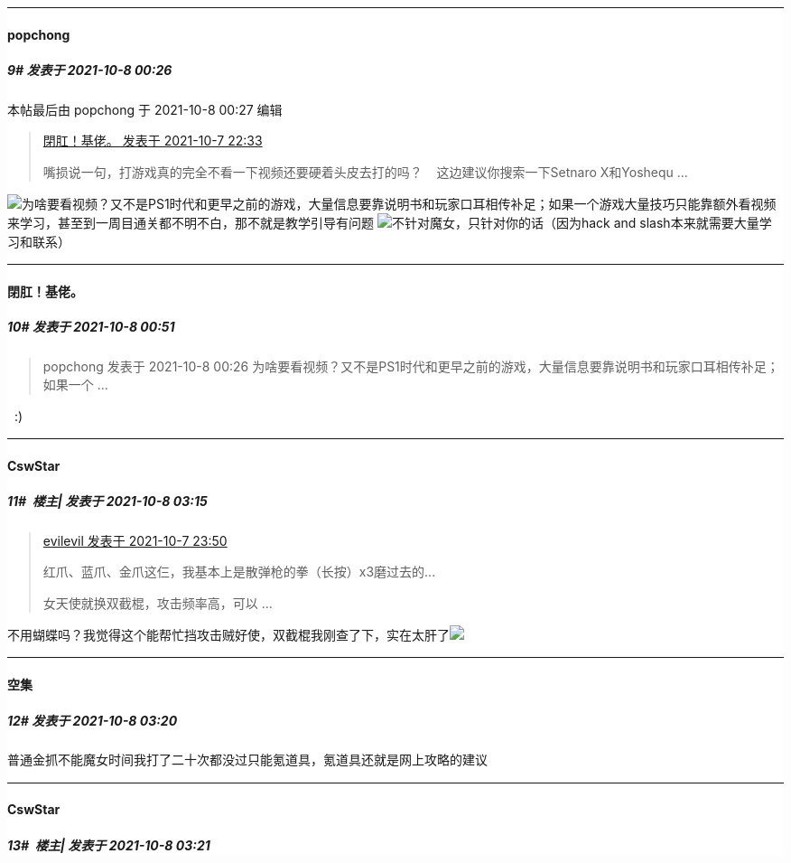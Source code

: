 *****

####  popchong  
##### 9#       发表于 2021-10-8 00:26


 本帖最后由 popchong 于 2021-10-8 00:27 编辑 
<blockquote><a href="httphttps://bbs.saraba1st.com/2b/forum.php?mod=redirect&amp;goto=findpost&amp;pid=53028741&amp;ptid=2030763" target="_blank">閉肛！基佬。 发表于 2021-10-7 22:33</a>

嘴损说一句，打游戏真的完全不看一下视频还要硬着头皮去打的吗？    这边建议你搜索一下Setnaro X和Yoshequ ...</blockquote>
<img src="https://static.saraba1st.com/image/smiley/face2017/067.png" referrerpolicy="no-referrer">为啥要看视频？又不是PS1时代和更早之前的游戏，大量信息要靠说明书和玩家口耳相传补足；如果一个游戏大量技巧只能靠额外看视频来学习，甚至到一周目通关都不明不白，那不就是教学引导有问题
<img src="https://static.saraba1st.com/image/smiley/face2017/067.png" referrerpolicy="no-referrer">不针对魔女，只针对你的话（因为hack and slash本来就需要大量学习和联系）


*****

####  閉肛！基佬。  
##### 10#       发表于 2021-10-8 00:51


<blockquote>popchong 发表于 2021-10-8 00:26
为啥要看视频？又不是PS1时代和更早之前的游戏，大量信息要靠说明书和玩家口耳相传补足；如果一个 ...</blockquote>
  :)


*****

####  CswStar  
##### 11#         楼主| 发表于 2021-10-8 03:15


<blockquote><a href="httphttps://bbs.saraba1st.com/2b/forum.php?mod=redirect&amp;goto=findpost&amp;pid=53029682&amp;ptid=2030763" target="_blank">evilevil 发表于 2021-10-7 23:50</a>

红爪、蓝爪、金爪这仨，我基本上是散弹枪的拳（长按）x3磨过去的...


女天使就换双截棍，攻击频率高，可以 ...</blockquote>
不用蝴蝶吗？我觉得这个能帮忙挡攻击贼好使，双截棍我刚查了下，实在太肝了<img src="https://static.saraba1st.com/image/smiley/face2017/068.png" referrerpolicy="no-referrer">


*****

####  空集  
##### 12#       发表于 2021-10-8 03:20


普通金抓不能魔女时间我打了二十次都没过只能氪道具，氪道具还就是网上攻略的建议


*****

####  CswStar  
##### 13#         楼主| 发表于 2021-10-8 03:21
